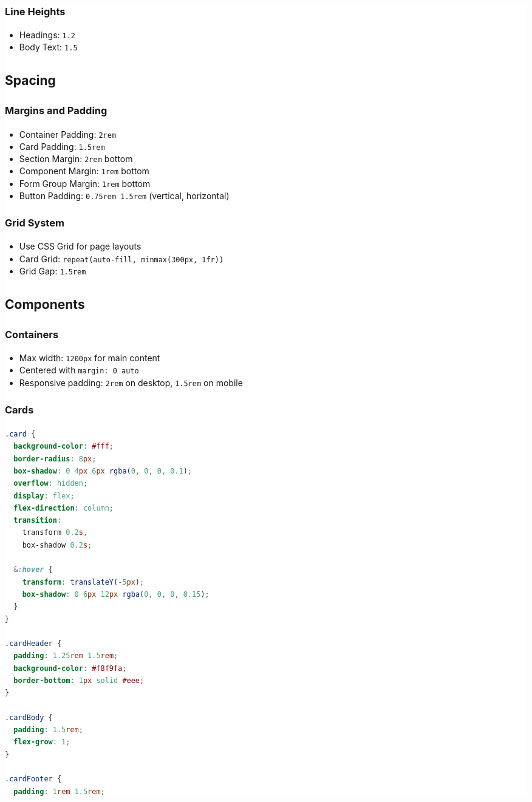 ### Line Heights

- Headings: `1.2`
- Body Text: `1.5`

## Spacing

### Margins and Padding

- Container Padding: `2rem`
- Card Padding: `1.5rem`
- Section Margin: `2rem` bottom
- Component Margin: `1rem` bottom
- Form Group Margin: `1rem` bottom
- Button Padding: `0.75rem 1.5rem` (vertical, horizontal)

### Grid System

- Use CSS Grid for page layouts
- Card Grid: `repeat(auto-fill, minmax(300px, 1fr))`
- Grid Gap: `1.5rem`

## Components

### Containers

- Max width: `1200px` for main content
- Centered with `margin: 0 auto`
- Responsive padding: `2rem` on desktop, `1.5rem` on mobile

### Cards

```scss
.card {
  background-color: #fff;
  border-radius: 8px;
  box-shadow: 0 4px 6px rgba(0, 0, 0, 0.1);
  overflow: hidden;
  display: flex;
  flex-direction: column;
  transition:
    transform 0.2s,
    box-shadow 0.2s;

  &:hover {
    transform: translateY(-5px);
    box-shadow: 0 6px 12px rgba(0, 0, 0, 0.15);
  }
}

.cardHeader {
  padding: 1.25rem 1.5rem;
  background-color: #f8f9fa;
  border-bottom: 1px solid #eee;
}

.cardBody {
  padding: 1.5rem;
  flex-grow: 1;
}

.cardFooter {
  padding: 1rem 1.5rem;
```